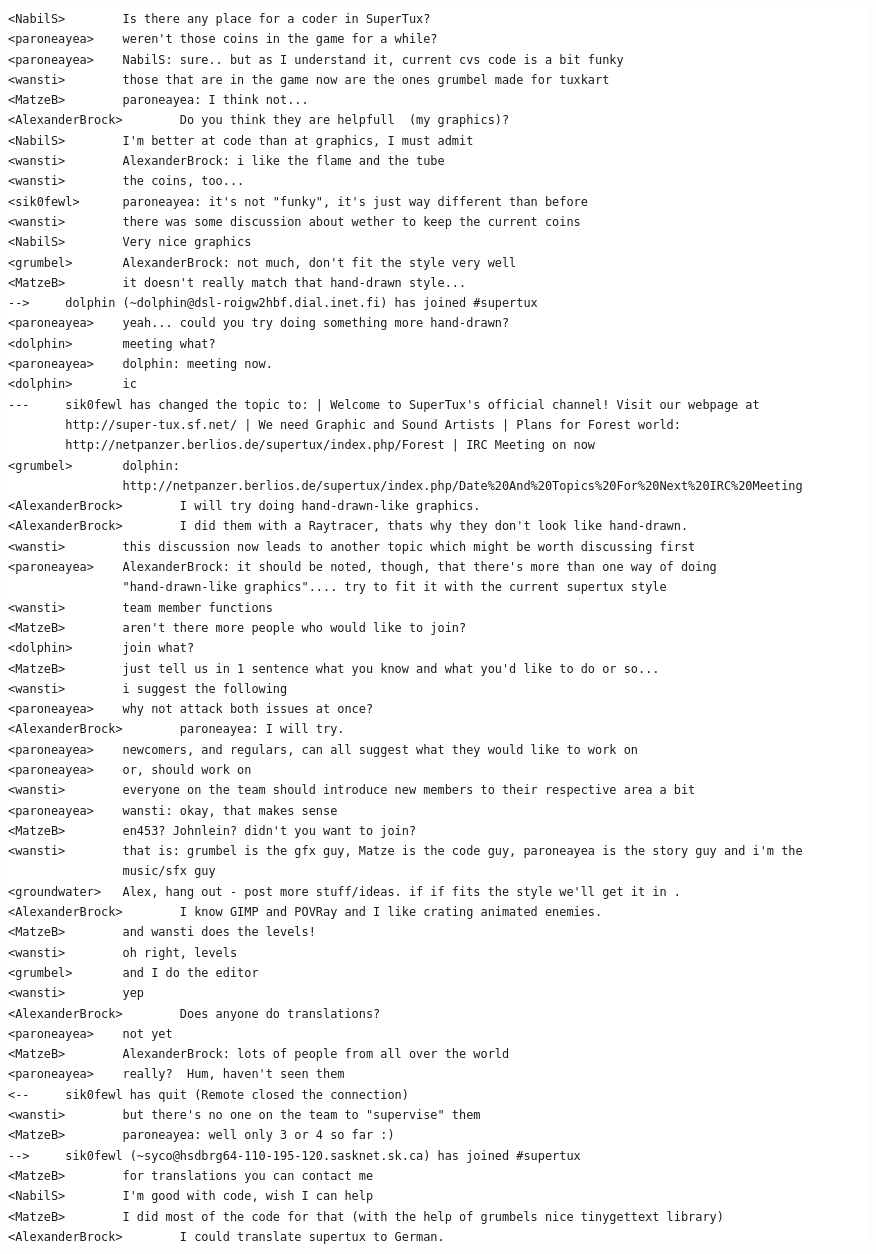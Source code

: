     <NabilS>        Is there any place for a coder in SuperTux?
    <paroneayea>    weren't those coins in the game for a while?
    <paroneayea>    NabilS: sure.. but as I understand it, current cvs code is a bit funky
    <wansti>        those that are in the game now are the ones grumbel made for tuxkart
    <MatzeB>        paroneayea: I think not...
    <AlexanderBrock>        Do you think they are helpfull  (my graphics)?
    <NabilS>        I'm better at code than at graphics, I must admit
    <wansti>        AlexanderBrock: i like the flame and the tube
    <wansti>        the coins, too...
    <sik0fewl>      paroneayea: it's not "funky", it's just way different than before
    <wansti>        there was some discussion about wether to keep the current coins
    <NabilS>        Very nice graphics
    <grumbel>       AlexanderBrock: not much, don't fit the style very well
    <MatzeB>        it doesn't really match that hand-drawn style...
    -->     dolphin (~dolphin@dsl-roigw2hbf.dial.inet.fi) has joined #supertux
    <paroneayea>    yeah... could you try doing something more hand-drawn?
    <dolphin>       meeting what?
    <paroneayea>    dolphin: meeting now.
    <dolphin>       ic
    ---     sik0fewl has changed the topic to: | Welcome to SuperTux's official channel! Visit our webpage at
            http://super-tux.sf.net/ | We need Graphic and Sound Artists | Plans for Forest world:
            http://netpanzer.berlios.de/supertux/index.php/Forest | IRC Meeting on now
    <grumbel>       dolphin:
                    http://netpanzer.berlios.de/supertux/index.php/Date%20And%20Topics%20For%20Next%20IRC%20Meeting
    <AlexanderBrock>        I will try doing hand-drawn-like graphics.
    <AlexanderBrock>        I did them with a Raytracer, thats why they don't look like hand-drawn.
    <wansti>        this discussion now leads to another topic which might be worth discussing first
    <paroneayea>    AlexanderBrock: it should be noted, though, that there's more than one way of doing
                    "hand-drawn-like graphics".... try to fit it with the current supertux style
    <wansti>        team member functions
    <MatzeB>        aren't there more people who would like to join?
    <dolphin>       join what?
    <MatzeB>        just tell us in 1 sentence what you know and what you'd like to do or so...
    <wansti>        i suggest the following
    <paroneayea>    why not attack both issues at once?
    <AlexanderBrock>        paroneayea: I will try.
    <paroneayea>    newcomers, and regulars, can all suggest what they would like to work on
    <paroneayea>    or, should work on
    <wansti>        everyone on the team should introduce new members to their respective area a bit
    <paroneayea>    wansti: okay, that makes sense
    <MatzeB>        en453? Johnlein? didn't you want to join?
    <wansti>        that is: grumbel is the gfx guy, Matze is the code guy, paroneayea is the story guy and i'm the
                    music/sfx guy
    <groundwater>   Alex, hang out - post more stuff/ideas. if if fits the style we'll get it in .
    <AlexanderBrock>        I know GIMP and POVRay and I like crating animated enemies.
    <MatzeB>        and wansti does the levels!
    <wansti>        oh right, levels
    <grumbel>       and I do the editor
    <wansti>        yep
    <AlexanderBrock>        Does anyone do translations?
    <paroneayea>    not yet
    <MatzeB>        AlexanderBrock: lots of people from all over the world
    <paroneayea>    really?  Hum, haven't seen them
    <--     sik0fewl has quit (Remote closed the connection)
    <wansti>        but there's no one on the team to "supervise" them
    <MatzeB>        paroneayea: well only 3 or 4 so far :)
    -->     sik0fewl (~syco@hsdbrg64-110-195-120.sasknet.sk.ca) has joined #supertux
    <MatzeB>        for translations you can contact me
    <NabilS>        I'm good with code, wish I can help
    <MatzeB>        I did most of the code for that (with the help of grumbels nice tinygettext library)
    <AlexanderBrock>        I could translate supertux to German.